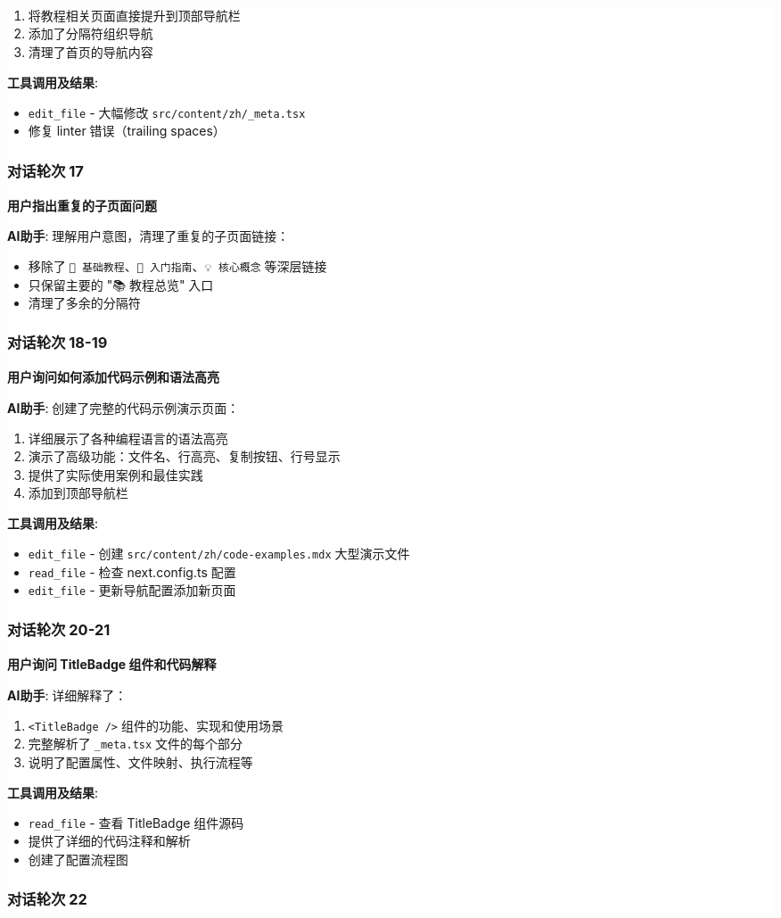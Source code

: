 1. 将教程相关页面直接提升到顶部导航栏
2. 添加了分隔符组织导航
3. 清理了首页的导航内容

**工具调用及结果**:

- `edit_file` - 大幅修改 `src/content/zh/_meta.tsx`
- 修复 linter 错误（trailing spaces）

### 对话轮次 17

**用户指出重复的子页面问题**

**AI助手**:
理解用户意图，清理了重复的子页面链接：

- 移除了 `🔰 基础教程`、`🚀 入门指南`、`💡 核心概念` 等深层链接
- 只保留主要的 "📚 教程总览" 入口
- 清理了多余的分隔符

### 对话轮次 18-19

**用户询问如何添加代码示例和语法高亮**

**AI助手**:
创建了完整的代码示例演示页面：

1. 详细展示了各种编程语言的语法高亮
2. 演示了高级功能：文件名、行高亮、复制按钮、行号显示
3. 提供了实际使用案例和最佳实践
4. 添加到顶部导航栏

**工具调用及结果**:

- `edit_file` - 创建 `src/content/zh/code-examples.mdx` 大型演示文件
- `read_file` - 检查 next.config.ts 配置
- `edit_file` - 更新导航配置添加新页面

### 对话轮次 20-21

**用户询问 TitleBadge 组件和代码解释**

**AI助手**:
详细解释了：

1. `<TitleBadge />` 组件的功能、实现和使用场景
2. 完整解析了 `_meta.tsx` 文件的每个部分
3. 说明了配置属性、文件映射、执行流程等

**工具调用及结果**:

- `read_file` - 查看 TitleBadge 组件源码
- 提供了详细的代码注释和解析
- 创建了配置流程图

### 对话轮次 22
